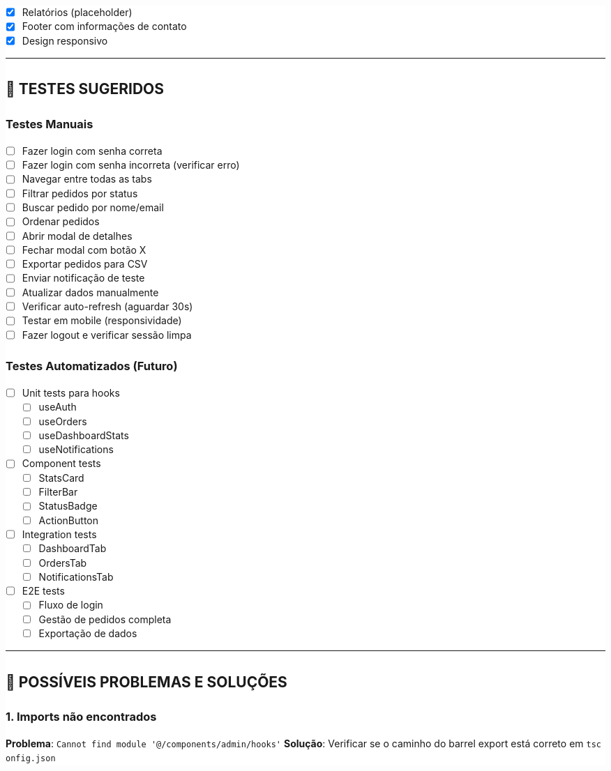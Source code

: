   - [x] Relatórios (placeholder)
- [x] Footer com informações de contato
- [x] Design responsivo

---

## 🧪 TESTES SUGERIDOS

### Testes Manuais
- [ ] Fazer login com senha correta
- [ ] Fazer login com senha incorreta (verificar erro)
- [ ] Navegar entre todas as tabs
- [ ] Filtrar pedidos por status
- [ ] Buscar pedido por nome/email
- [ ] Ordenar pedidos
- [ ] Abrir modal de detalhes
- [ ] Fechar modal com botão X
- [ ] Exportar pedidos para CSV
- [ ] Enviar notificação de teste
- [ ] Atualizar dados manualmente
- [ ] Verificar auto-refresh (aguardar 30s)
- [ ] Testar em mobile (responsividade)
- [ ] Fazer logout e verificar sessão limpa

### Testes Automatizados (Futuro)
- [ ] Unit tests para hooks
  - [ ] useAuth
  - [ ] useOrders
  - [ ] useDashboardStats
  - [ ] useNotifications
- [ ] Component tests
  - [ ] StatsCard
  - [ ] FilterBar
  - [ ] StatusBadge
  - [ ] ActionButton
- [ ] Integration tests
  - [ ] DashboardTab
  - [ ] OrdersTab
  - [ ] NotificationsTab
- [ ] E2E tests
  - [ ] Fluxo de login
  - [ ] Gestão de pedidos completa
  - [ ] Exportação de dados

---

## 🐛 POSSÍVEIS PROBLEMAS E SOLUÇÕES

### 1. Imports não encontrados
**Problema**: `Cannot find module '@/components/admin/hooks'`
**Solução**: Verificar se o caminho do barrel export está correto em `tsconfig.json`
